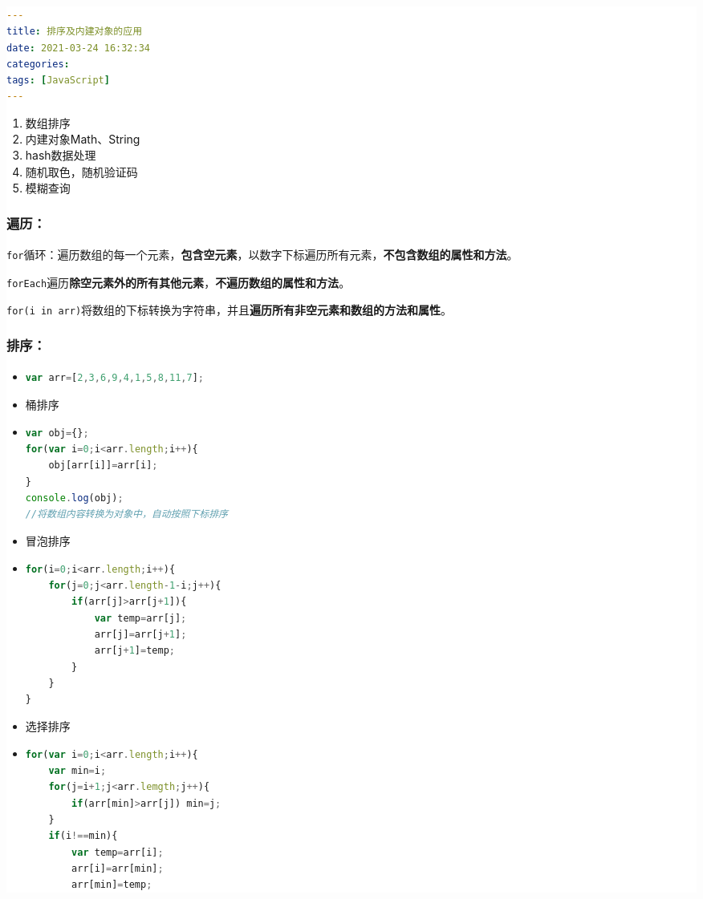 ```yaml
---
title: 排序及内建对象的应用
date: 2021-03-24 16:32:34
categories:
tags: [JavaScript]
---
```


1. 数组排序
2. 内建对象Math、String
3. hash数据处理
4. 随机取色，随机验证码
5. 模糊查询



### 遍历：

`for`循环：遍历数组的每一个元素，**包含空元素**，以数字下标遍历所有元素，**不包含数组的属性和方法**。

`forEach`遍历**除空元素外的所有其他元素**，**不遍历数组的属性和方法**。

`for(i in arr)`将数组的下标转换为字符串，并且**遍历所有非空元素和数组的方法和属性**。

### 排序：

- ```javascript
  var arr=[2,3,6,9,4,1,5,8,11,7];
  ```

- 桶排序

- ```javascript
  var obj={};
  for(var i=0;i<arr.length;i++){
      obj[arr[i]]=arr[i];
  }
  console.log(obj);
  //将数组内容转换为对象中，自动按照下标排序
  ```

- 冒泡排序

- ```javascript
  for(i=0;i<arr.length;i++){
      for(j=0;j<arr.length-1-i;j++){
          if(arr[j]>arr[j+1]){
              var temp=arr[j];
              arr[j]=arr[j+1];
              arr[j+1]=temp;
          }
      }
  }
  ```

- 选择排序

- ```javascript
  for(var i=0;i<arr.length;i++){
      var min=i;
      for(j=i+1;j<arr.lemgth;j++){
          if(arr[min]>arr[j]) min=j;
      }
      if(i!==min){
          var temp=arr[i];
          arr[i]=arr[min];
          arr[min]=temp;
  ```